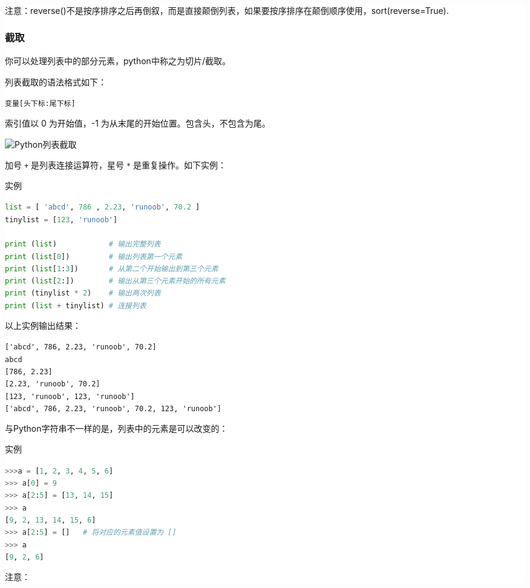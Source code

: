 注意：reverse()不是按序排序之后再倒叙，而是直接颠倒列表，如果要按序排序在颠倒顺序使用，sort(reverse=True).


### 截取

你可以处理列表中的部分元素，python中称之为切片/截取。

列表截取的语法格式如下：

`变量[头下标:尾下标]`

索引值以 0 为开始值，-1 为从末尾的开始位置。包含头，不包含为尾。

![Python列表截取](https://www.runoob.com/wp-content/uploads/2013/11/list_slicing1.png)

加号 `+` 是列表连接运算符，星号 `*` 是重复操作。如下实例：

实例

```py 
list = [ 'abcd', 786 , 2.23, 'runoob', 70.2 ]
tinylist = [123, 'runoob']
 
print (list)            # 输出完整列表
print (list[0])         # 输出列表第一个元素
print (list[1:3])       # 从第二个开始输出到第三个元素
print (list[2:])        # 输出从第三个元素开始的所有元素
print (tinylist * 2)    # 输出两次列表
print (list + tinylist) # 连接列表
```

以上实例输出结果：

```
['abcd', 786, 2.23, 'runoob', 70.2]
abcd
[786, 2.23]
[2.23, 'runoob', 70.2]
[123, 'runoob', 123, 'runoob']
['abcd', 786, 2.23, 'runoob', 70.2, 123, 'runoob']
```

与Python字符串不一样的是，列表中的元素是可以改变的：

实例

```py
>>>a = [1, 2, 3, 4, 5, 6]
>>> a[0] = 9
>>> a[2:5] = [13, 14, 15]
>>> a
[9, 2, 13, 14, 15, 6]
>>> a[2:5] = []   # 将对应的元素值设置为 [] 
>>> a
[9, 2, 6]
```

注意：
